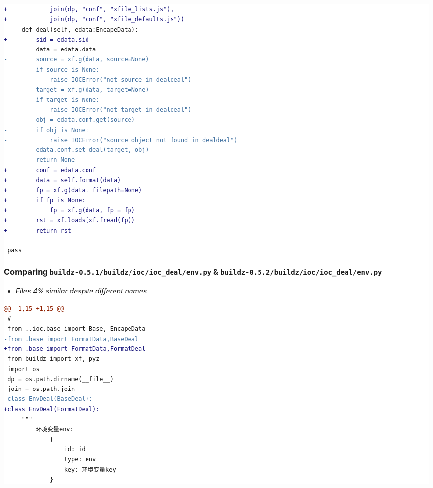 ```diff
+            join(dp, "conf", "xfile_lists.js"),
+            join(dp, "conf", "xfile_defaults.js"))
     def deal(self, edata:EncapeData):
+        sid = edata.sid
         data = edata.data
-        source = xf.g(data, source=None)
-        if source is None:
-            raise IOCError("not source in dealdeal")
-        target = xf.g(data, target=None)
-        if target is None:
-            raise IOCError("not target in dealdeal")
-        obj = edata.conf.get(source)
-        if obj is None:
-            raise IOCError("source object not found in dealdeal")
-        edata.conf.set_deal(target, obj)
-        return None
+        conf = edata.conf
+        data = self.format(data)
+        fp = xf.g(data, filepath=None)
+        if fp is None:
+            fp = xf.g(data, fp = fp)
+        rst = xf.loads(xf.fread(fp))
+        return rst
 
 pass
```

### Comparing `buildz-0.5.1/buildz/ioc/ioc_deal/env.py` & `buildz-0.5.2/buildz/ioc/ioc_deal/env.py`

 * *Files 4% similar despite different names*

```diff
@@ -1,15 +1,15 @@
 #
 from ..ioc.base import Base, EncapeData
-from .base import FormatData,BaseDeal
+from .base import FormatData,FormatDeal
 from buildz import xf, pyz
 import os
 dp = os.path.dirname(__file__)
 join = os.path.join
-class EnvDeal(BaseDeal):
+class EnvDeal(FormatDeal):
     """
         环境变量env:
             {
                 id: id
                 type: env
                 key: 环境变量key
             }
```
